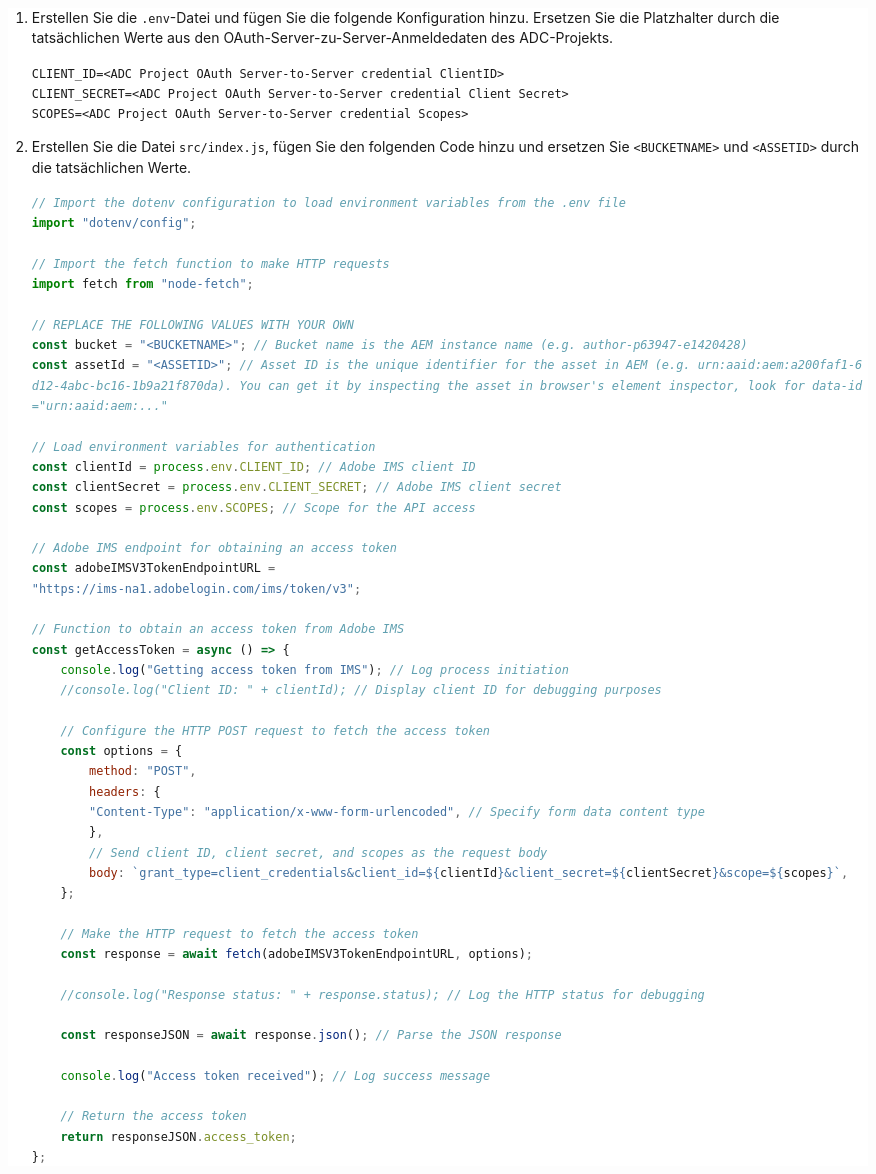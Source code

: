 1. Erstellen Sie die `.env`-Datei und fügen Sie die folgende Konfiguration hinzu. Ersetzen Sie die Platzhalter durch die tatsächlichen Werte aus den OAuth-Server-zu-Server-Anmeldedaten des ADC-Projekts.

   ```properties
   CLIENT_ID=<ADC Project OAuth Server-to-Server credential ClientID>
   CLIENT_SECRET=<ADC Project OAuth Server-to-Server credential Client Secret>
   SCOPES=<ADC Project OAuth Server-to-Server credential Scopes>
   ```

1. Erstellen Sie die Datei `src/index.js`, fügen Sie den folgenden Code hinzu und ersetzen Sie `<BUCKETNAME>` und `<ASSETID>` durch die tatsächlichen Werte.

   ```javascript
   // Import the dotenv configuration to load environment variables from the .env file
   import "dotenv/config";
   
   // Import the fetch function to make HTTP requests
   import fetch from "node-fetch";
   
   // REPLACE THE FOLLOWING VALUES WITH YOUR OWN
   const bucket = "<BUCKETNAME>"; // Bucket name is the AEM instance name (e.g. author-p63947-e1420428)
   const assetId = "<ASSETID>"; // Asset ID is the unique identifier for the asset in AEM (e.g. urn:aaid:aem:a200faf1-6d12-4abc-bc16-1b9a21f870da). You can get it by inspecting the asset in browser's element inspector, look for data-id="urn:aaid:aem:..."
   
   // Load environment variables for authentication
   const clientId = process.env.CLIENT_ID; // Adobe IMS client ID
   const clientSecret = process.env.CLIENT_SECRET; // Adobe IMS client secret
   const scopes = process.env.SCOPES; // Scope for the API access
   
   // Adobe IMS endpoint for obtaining an access token
   const adobeIMSV3TokenEndpointURL =
   "https://ims-na1.adobelogin.com/ims/token/v3";
   
   // Function to obtain an access token from Adobe IMS
   const getAccessToken = async () => {
       console.log("Getting access token from IMS"); // Log process initiation
       //console.log("Client ID: " + clientId); // Display client ID for debugging purposes
   
       // Configure the HTTP POST request to fetch the access token
       const options = {
           method: "POST",
           headers: {
           "Content-Type": "application/x-www-form-urlencoded", // Specify form data content type
           },
           // Send client ID, client secret, and scopes as the request body
           body: `grant_type=client_credentials&client_id=${clientId}&client_secret=${clientSecret}&scope=${scopes}`,
       };
   
       // Make the HTTP request to fetch the access token
       const response = await fetch(adobeIMSV3TokenEndpointURL, options);
   
       //console.log("Response status: " + response.status); // Log the HTTP status for debugging
   
       const responseJSON = await response.json(); // Parse the JSON response
   
       console.log("Access token received"); // Log success message
   
       // Return the access token
       return responseJSON.access_token;
   };
   
   ```